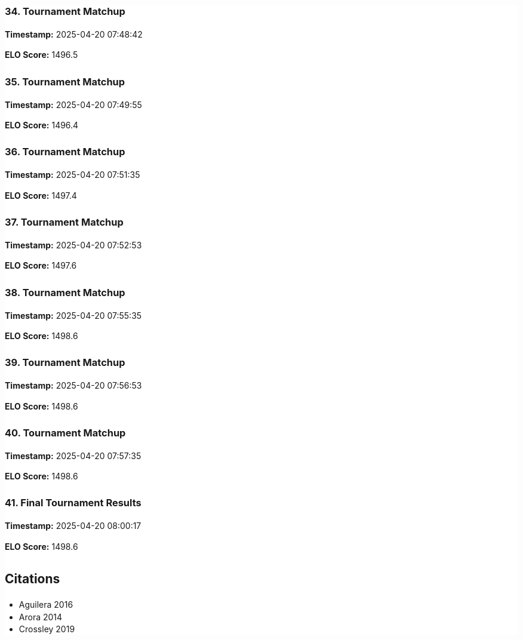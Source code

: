 

### 34. Tournament Matchup
**Timestamp:** 2025-04-20 07:48:42

**ELO Score:** 1496.5



### 35. Tournament Matchup
**Timestamp:** 2025-04-20 07:49:55

**ELO Score:** 1496.4



### 36. Tournament Matchup
**Timestamp:** 2025-04-20 07:51:35

**ELO Score:** 1497.4



### 37. Tournament Matchup
**Timestamp:** 2025-04-20 07:52:53

**ELO Score:** 1497.6



### 38. Tournament Matchup
**Timestamp:** 2025-04-20 07:55:35

**ELO Score:** 1498.6



### 39. Tournament Matchup
**Timestamp:** 2025-04-20 07:56:53

**ELO Score:** 1498.6



### 40. Tournament Matchup
**Timestamp:** 2025-04-20 07:57:35

**ELO Score:** 1498.6



### 41. Final Tournament Results
**Timestamp:** 2025-04-20 08:00:17

**ELO Score:** 1498.6



## Citations

- Aguilera 2016
- Arora 2014
- Crossley 2019

